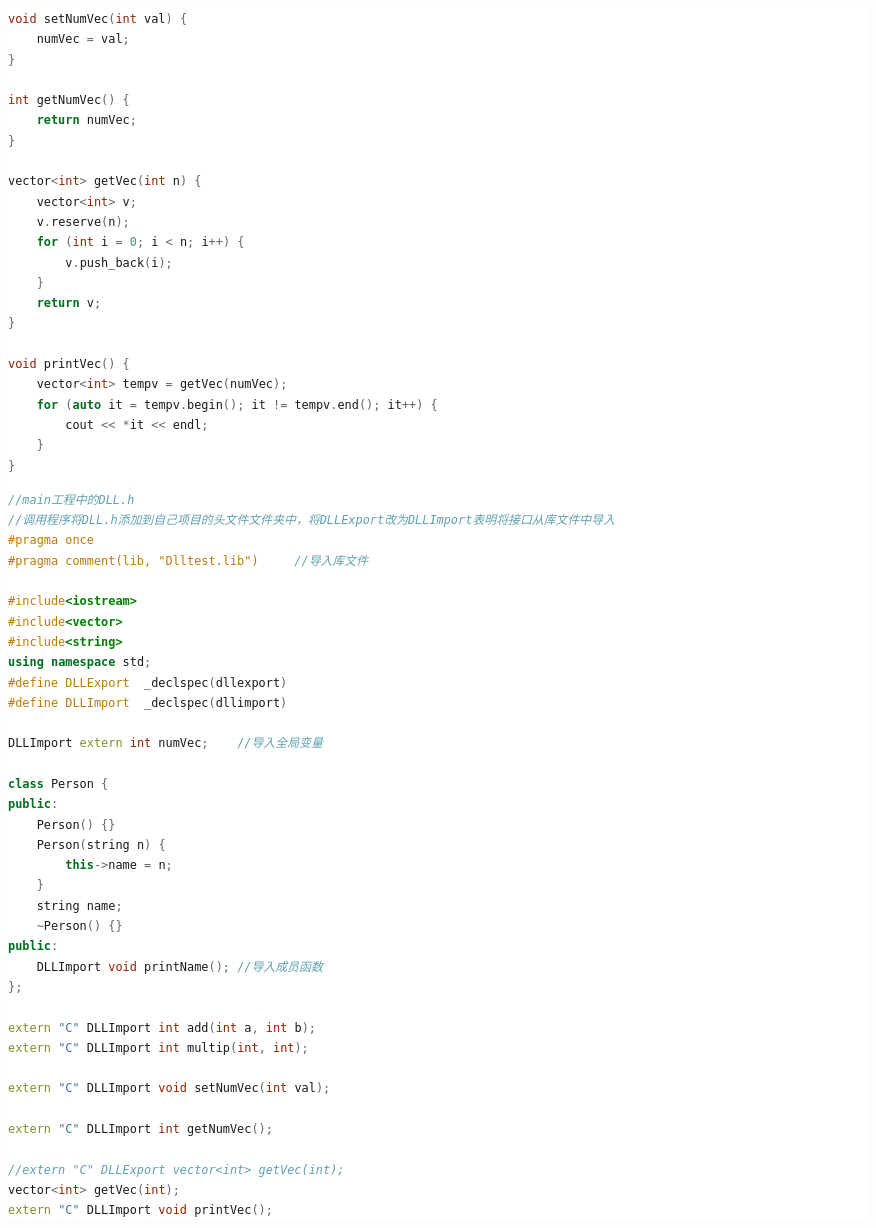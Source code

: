 ```c++
void setNumVec(int val) {
	numVec = val;
}

int getNumVec() {
	return numVec;
}

vector<int> getVec(int n) {
	vector<int> v;
	v.reserve(n);
	for (int i = 0; i < n; i++) {
		v.push_back(i);
	}
	return v;
}

void printVec() {
	vector<int> tempv = getVec(numVec);
	for (auto it = tempv.begin(); it != tempv.end(); it++) {
		cout << *it << endl;
	}
}
```

```c++
//main工程中的DLL.h
//调用程序将DLL.h添加到自己项目的头文件文件夹中，将DLLExport改为DLLImport表明将接口从库文件中导入
#pragma once
#pragma comment(lib, "Dlltest.lib")		//导入库文件

#include<iostream>
#include<vector>
#include<string>
using namespace std;
#define DLLExport  _declspec(dllexport) 
#define DLLImport  _declspec(dllimport) 

DLLImport extern int numVec;	//导入全局变量

class Person {
public:
	Person() {}
	Person(string n) {
		this->name = n;
	}
	string name;
	~Person() {}
public:
	DLLImport void printName();	//导入成员函数
};

extern "C" DLLImport int add(int a, int b);
extern "C" DLLImport int multip(int, int);

extern "C" DLLImport void setNumVec(int val);

extern "C" DLLImport int getNumVec();

//extern "C" DLLExport vector<int> getVec(int);
vector<int> getVec(int);
extern "C" DLLImport void printVec();
```
